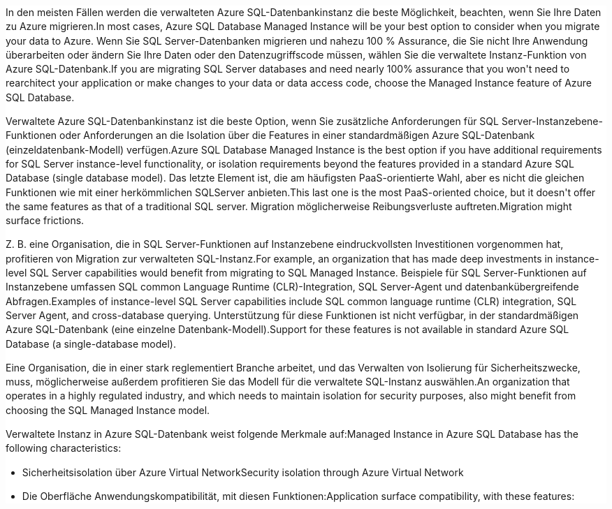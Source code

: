 <span data-ttu-id="1e897-112">In den meisten Fällen werden die verwalteten Azure SQL-Datenbankinstanz die beste Möglichkeit, beachten, wenn Sie Ihre Daten zu Azure migrieren.</span><span class="sxs-lookup"><span data-stu-id="1e897-112">In most cases, Azure SQL Database Managed Instance will be your best option to consider when you migrate your data to Azure.</span></span> <span data-ttu-id="1e897-113">Wenn Sie SQL Server-Datenbanken migrieren und nahezu 100 % Assurance, die Sie nicht Ihre Anwendung überarbeiten oder ändern Sie Ihre Daten oder den Datenzugriffscode müssen, wählen Sie die verwaltete Instanz-Funktion von Azure SQL-Datenbank.</span><span class="sxs-lookup"><span data-stu-id="1e897-113">If you are migrating SQL Server databases and need nearly 100% assurance that you won't need to rearchitect your application or make changes to your data or data access code, choose the Managed Instance feature of Azure SQL Database.</span></span>

<span data-ttu-id="1e897-114">Verwaltete Azure SQL-Datenbankinstanz ist die beste Option, wenn Sie zusätzliche Anforderungen für SQL Server-Instanzebene-Funktionen oder Anforderungen an die Isolation über die Features in einer standardmäßigen Azure SQL-Datenbank (einzeldatenbank-Modell) verfügen.</span><span class="sxs-lookup"><span data-stu-id="1e897-114">Azure SQL Database Managed Instance is the best option if you have additional requirements for SQL Server instance-level functionality, or isolation requirements beyond the features provided in a standard Azure SQL Database (single database model).</span></span> <span data-ttu-id="1e897-115">Das letzte Element ist, die am häufigsten PaaS-orientierte Wahl, aber es nicht die gleichen Funktionen wie mit einer herkömmlichen SQLServer anbieten.</span><span class="sxs-lookup"><span data-stu-id="1e897-115">This last one is the most PaaS-oriented choice, but it doesn't offer the same features as that of a traditional SQL server.</span></span> <span data-ttu-id="1e897-116">Migration möglicherweise Reibungsverluste auftreten.</span><span class="sxs-lookup"><span data-stu-id="1e897-116">Migration might surface frictions.</span></span>

<span data-ttu-id="1e897-117">Z. B. eine Organisation, die in SQL Server-Funktionen auf Instanzebene eindruckvollsten Investitionen vorgenommen hat, profitieren von Migration zur verwalteten SQL-Instanz.</span><span class="sxs-lookup"><span data-stu-id="1e897-117">For example, an organization that has made deep investments in instance-level SQL Server capabilities would benefit from migrating to SQL Managed Instance.</span></span> <span data-ttu-id="1e897-118">Beispiele für SQL Server-Funktionen auf Instanzebene umfassen SQL common Language Runtime (CLR)-Integration, SQL Server-Agent und datenbankübergreifende Abfragen.</span><span class="sxs-lookup"><span data-stu-id="1e897-118">Examples of instance-level SQL Server capabilities include SQL common language runtime (CLR) integration, SQL Server Agent, and cross-database querying.</span></span> <span data-ttu-id="1e897-119">Unterstützung für diese Funktionen ist nicht verfügbar, in der standardmäßigen Azure SQL-Datenbank (eine einzelne Datenbank-Modell).</span><span class="sxs-lookup"><span data-stu-id="1e897-119">Support for these features is not available in standard Azure SQL Database (a single-database model).</span></span>

<span data-ttu-id="1e897-120">Eine Organisation, die in einer stark reglementiert Branche arbeitet, und das Verwalten von Isolierung für Sicherheitszwecke, muss, möglicherweise außerdem profitieren Sie das Modell für die verwaltete SQL-Instanz auswählen.</span><span class="sxs-lookup"><span data-stu-id="1e897-120">An organization that operates in a highly regulated industry, and which needs to maintain isolation for security purposes, also might benefit from choosing the SQL Managed Instance model.</span></span>

<span data-ttu-id="1e897-121">Verwaltete Instanz in Azure SQL-Datenbank weist folgende Merkmale auf:</span><span class="sxs-lookup"><span data-stu-id="1e897-121">Managed Instance in Azure SQL Database has the following characteristics:</span></span>

- <span data-ttu-id="1e897-122">Sicherheitsisolation über Azure Virtual Network</span><span class="sxs-lookup"><span data-stu-id="1e897-122">Security isolation through Azure Virtual Network</span></span>

- <span data-ttu-id="1e897-123">Die Oberfläche Anwendungskompatibilität, mit diesen Funktionen:</span><span class="sxs-lookup"><span data-stu-id="1e897-123">Application surface compatibility, with these features:</span></span>
